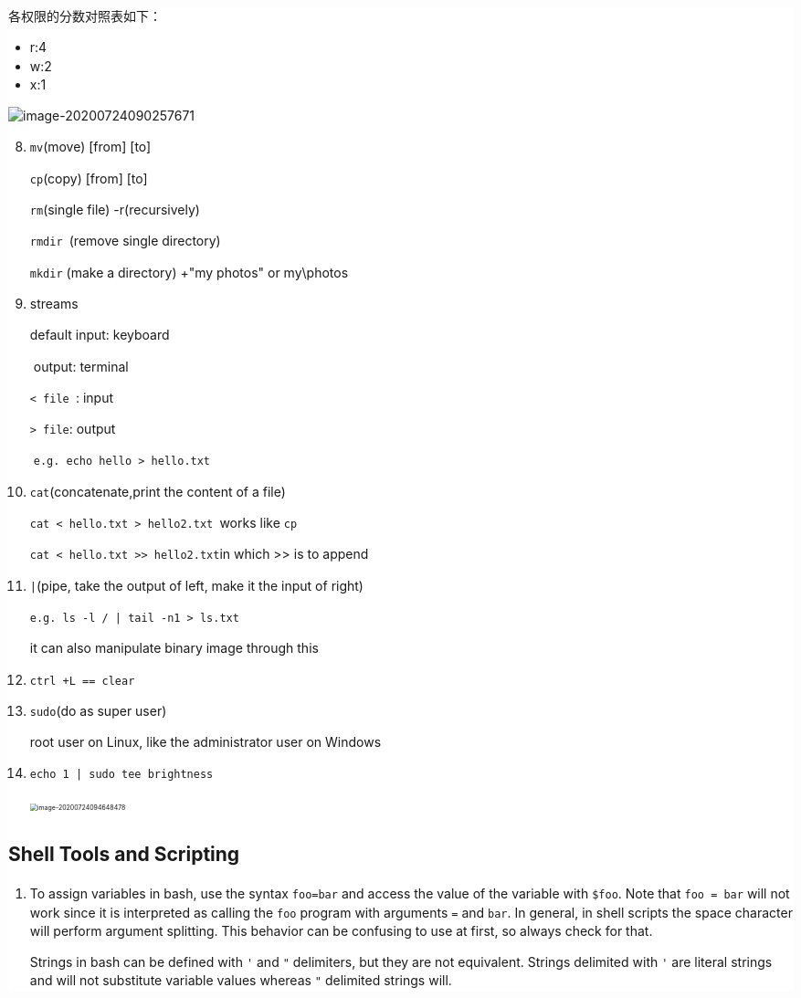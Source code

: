    各权限的分数对照表如下：

   - r:4
   - w:2
   - x:1

   ![image-20200724090257671](C:\Users\zacbi\AppData\Roaming\Typora\typora-user-images\image-20200724090257671.png)

8. `mv`(move) [from] [to]

   `cp`(copy) [from] [to]

   `rm`(single file) -r(recursively)

   `rmdir `(remove single directory)

   `mkdir` (make a directory) +"my photos" or my\photos

9. streams

   default input: keyboard

   ​			output: terminal

   `< file `: input

   `> file`: output

   ​		`e.g. echo hello > hello.txt`

10. `cat`(concatenate,print the content of a file)

    `cat < hello.txt > hello2.txt `works like `cp`

    `cat < hello.txt >> hello2.txt`in which >> is to append

11. `|`(pipe, take the output of left, make it the input of right)

    `e.g. ls -l / | tail -n1 > ls.txt`

    it can also manipulate binary image through this

12. `ctrl +L == clear`

13. `sudo`(do as super user)

    root user on Linux, like the administrator user on Windows

14. `echo 1 | sudo tee brightness`

    <img src="C:\Users\zacbi\AppData\Roaming\Typora\typora-user-images\image-20200724094648478.png" alt="image-20200724094648478" style="zoom:50%;" />

## **Shell Tools and Scripting**

1. To assign variables in bash, use the syntax `foo=bar` and access the value of the variable with `$foo`. Note that `foo = bar` will not work since it is interpreted as calling the `foo` program with arguments `=` and `bar`. In general, in shell scripts the space character will perform argument splitting. This behavior can be confusing to use at first, so always check for that.

   Strings in bash can be defined with `'` and `"` delimiters, but they are not equivalent. Strings delimited with `'` are literal strings and will not substitute variable values whereas `"` delimited strings will.
